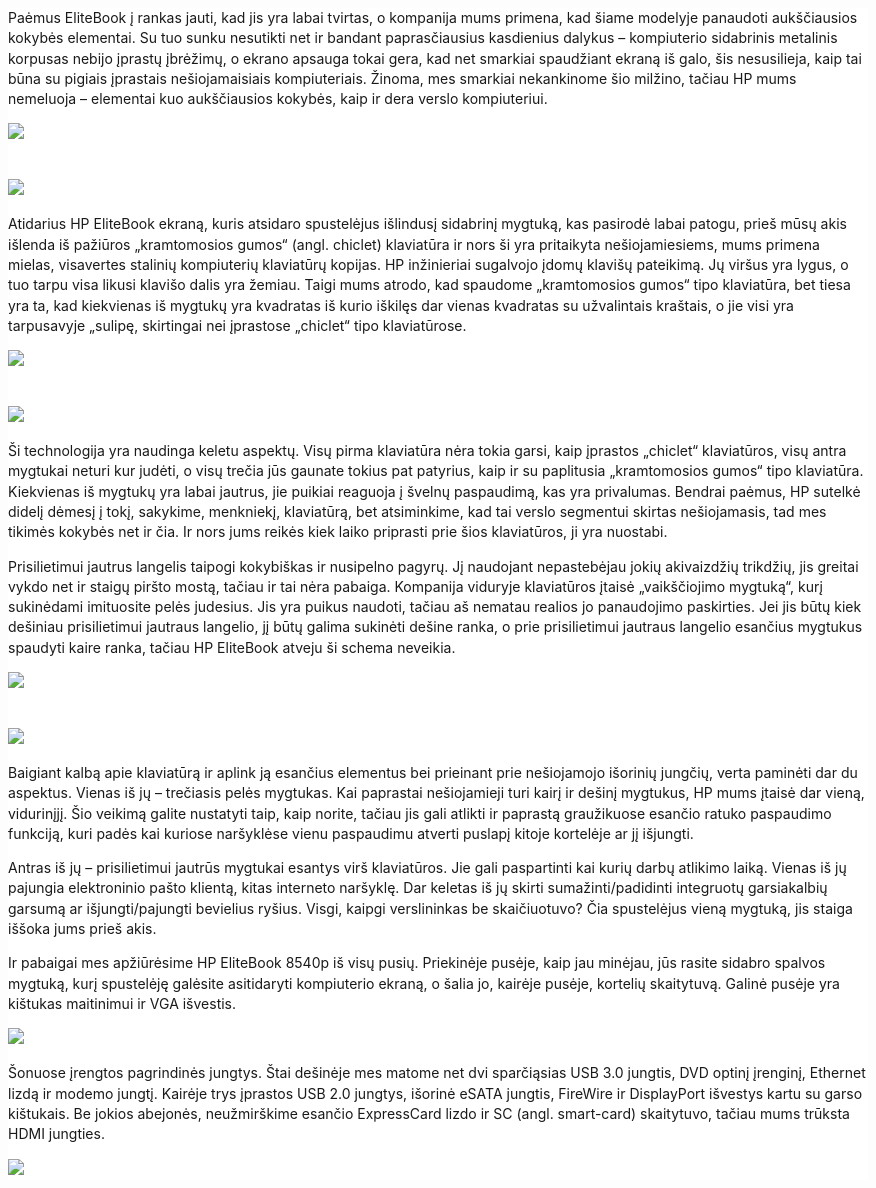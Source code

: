 <p>Paėmus EliteBook į rankas jauti, kad jis yra labai tvirtas, o kompanija mums primena, kad šiame modelyje panaudoti aukščiausios kokybės elementai. Su tuo sunku nesutikti net ir bandant paprasčiausius kasdienius dalykus – kompiuterio sidabrinis metalinis korpusas nebijo įprastų įbrėžimų, o ekrano apsauga tokai gera, kad net smarkiai spaudžiant ekraną iš galo, šis nesusilieja, kaip tai būna su pigiais įprastais nešiojamaisiais kompiuteriais. Žinoma, mes smarkiai nekankinome šio milžino, tačiau HP mums nemeluoja – elementai kuo aukščiausios kokybės, kaip ir dera verslo kompiuteriui.</p>
<p><a class="ns" href=" http://sb.technews.lt/HP%20EliteBook%208540p/Dideles/2.JPG">
<div class="imgright"><img src=" http://sb.technews.lt/HP%20EliteBook%208540p/Mazos/2.jpg"  /></div>
<p></a><a class="ns" href=" http://sb.technews.lt/HP%20EliteBook%208540p/Dideles/1.jpg"><br /><img src=" http://sb.technews.lt/HP%20EliteBook%208540p/Mazos/1.jpg" /><br /></a></p>
<p>Atidarius HP EliteBook ekraną, kuris atsidaro spustelėjus išlindusį sidabrinį mygtuką, kas pasirodė labai patogu, prieš mūsų akis išlenda iš pažiūros „kramtomosios gumos“ (angl. chiclet) klaviatūra ir nors ši yra pritaikyta nešiojamiesiems, mums primena mielas, visavertes stalinių kompiuterių klaviatūrų kopijas. HP inžinieriai sugalvojo įdomų klavišų pateikimą. Jų viršus yra lygus, o tuo tarpu visa likusi klavišo dalis yra žemiau. Taigi mums atrodo, kad spaudome „kramtomosios gumos“ tipo klaviatūra, bet tiesa yra ta, kad kiekvienas iš mygtukų yra kvadratas iš kurio iškilęs dar vienas kvadratas su užvalintais kraštais, o jie visi yra tarpusavyje „sulipę, skirtingai nei įprastose „chiclet“ tipo klaviatūrose.</p>
<p><a class="ns" href="http://sb.technews.lt/HP%20EliteBook%208540p/Dideles/4.JPG">
<div class="imgright"><img src=" http://sb.technews.lt/HP%20EliteBook%208540p/Mazos/4.jpg"  /></div>
<p></a><a class="ns" href=" http://sb.technews.lt/HP EliteBook 8540p/Dideles/3.JPG"><br /><img src="http://sb.technews.lt/HP%20EliteBook%208540p/Mazos/3.jpg" /><br /></a></p>
<p>Ši technologija yra naudinga keletu aspektų. Visų pirma klaviatūra nėra tokia garsi, kaip įprastos „chiclet“ klaviatūros, visų antra mygtukai neturi kur judėti, o visų trečia jūs gaunate tokius pat patyrius, kaip ir su paplitusia „kramtomosios gumos“ tipo klaviatūra. Kiekvienas iš mygtukų yra labai jautrus, jie puikiai reaguoja į švelnų paspaudimą, kas yra privalumas. Bendrai paėmus, HP sutelkė didelį dėmesį į tokį, sakykime, menkniekį, klaviatūrą, bet atsiminkime, kad tai verslo segmentui skirtas nešiojamasis, tad mes tikimės kokybės net ir čia. Ir nors jums reikės kiek laiko priprasti prie šios klaviatūros, ji yra nuostabi.</p>
<p>Prisilietimui jautrus langelis taipogi kokybiškas ir nusipelno pagyrų. Jį naudojant nepastebėjau jokių akivaizdžių trikdžių, jis greitai vykdo net ir staigų piršto mostą, tačiau ir tai nėra pabaiga. Kompanija viduryje klaviatūros įtaisė „vaikščiojimo mygtuką“, kurį sukinėdami imituosite pelės judesius. Jis yra puikus naudoti, tačiau aš nematau realios jo panaudojimo paskirties. Jei jis būtų kiek dešiniau prisilietimui jautraus langelio, jį būtų galima sukinėti dešine ranka, o prie prisilietimui jautraus langelio esančius mygtukus spaudyti kaire ranka, tačiau HP EliteBook atveju ši schema neveikia. </p>
<p><a class="ns" href="http://sb.technews.lt/HP%20EliteBook%208540p/Dideles/6.JPG">
<div class="imgright"><img src=" http://sb.technews.lt/HP%20EliteBook%208540p/Mazos/6.jpg"  /></div>
<p></a><a class="ns" href=" http://sb.technews.lt/HP%20EliteBook%208540p/Dideles/5.jpg"><br /><img src=" http://sb.technews.lt/HP%20EliteBook%208540p/Mazos/5.jpg" /><br /></a></p>
<p>Baigiant kalbą apie klaviatūrą ir aplink ją esančius elementus bei prieinant prie nešiojamojo išorinių jungčių, verta paminėti dar du aspektus. Vienas iš jų – trečiasis pelės mygtukas. Kai paprastai nešiojamieji turi kairį ir dešinį mygtukus, HP mums įtaisė dar vieną, vidurinįjį. Šio veikimą galite nustatyti taip, kaip norite, tačiau jis gali atlikti ir paprastą graužikuose esančio ratuko paspaudimo funkciją, kuri padės kai kuriose naršyklėse vienu paspaudimu atverti puslapį kitoje kortelėje ar jį išjungti.</p>
<p>Antras iš jų – prisilietimui jautrūs mygtukai esantys virš klaviatūros. Jie gali paspartinti kai kurių darbų atlikimo laiką. Vienas iš jų pajungia elektroninio pašto klientą, kitas interneto naršyklę. Dar keletas iš jų skirti sumažinti/padidinti integruotų garsiakalbių garsumą ar išjungti/pajungti bevielius ryšius. Visgi, kaipgi verslininkas be skaičiuotuvo? Čia spustelėjus vieną mygtuką, jis staiga iššoka jums prieš akis.</p>
<p>Ir pabaigai mes apžiūrėsime HP EliteBook 8540p iš visų pusių. Priekinėje pusėje, kaip jau minėjau, jūs rasite sidabro spalvos mygtuką, kurį spustelėję galėsite asitidaryti kompiuterio ekraną, o šalia jo, kairėje pusėje, kortelių skaitytuvą. Galinė pusėje yra kištukas maitinimui ir VGA išvestis.</p>
<p><img src=" http://sb.technews.lt/HP%20EliteBook%208540p/Dideles/7.jpg" /></p>
<p>Šonuose įrengtos pagrindinės jungtys. Štai dešinėje mes matome net dvi sparčiąsias USB 3.0 jungtis, DVD optinį įrenginį, Ethernet lizdą ir modemo jungtį. Kairėje trys įprastos USB 2.0 jungtys, išorinė eSATA jungtis, FireWire ir DisplayPort išvestys kartu su garso kištukais. Be jokios abejonės, neužmirškime esančio ExpressCard lizdo ir SC (angl. smart-card) skaitytuvo, tačiau mums trūksta HDMI jungties.</p>
<p><img src=" http://sb.technews.lt/HP%20EliteBook%208540p/Dideles/8.jpg" /></p>